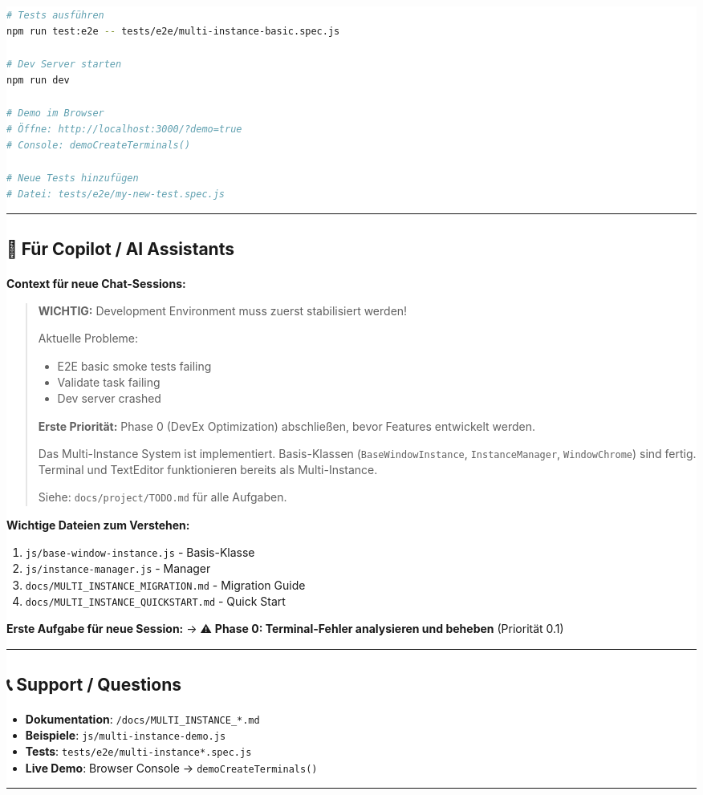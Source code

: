 ```bash
# Tests ausführen
npm run test:e2e -- tests/e2e/multi-instance-basic.spec.js

# Dev Server starten
npm run dev

# Demo im Browser
# Öffne: http://localhost:3000/?demo=true
# Console: demoCreateTerminals()

# Neue Tests hinzufügen
# Datei: tests/e2e/my-new-test.spec.js
```

---

## 🤝 Für Copilot / AI Assistants

**Context für neue Chat-Sessions:**

> **WICHTIG:** Development Environment muss zuerst stabilisiert werden!
>
> Aktuelle Probleme:
>
> - E2E basic smoke tests failing
> - Validate task failing
> - Dev server crashed
>
> **Erste Priorität:** Phase 0 (DevEx Optimization) abschließen, bevor Features entwickelt werden.
>
> Das Multi-Instance System ist implementiert. Basis-Klassen (`BaseWindowInstance`, `InstanceManager`, `WindowChrome`) sind fertig. Terminal und TextEditor funktionieren bereits als Multi-Instance.
>
> Siehe: `docs/project/TODO.md` für alle Aufgaben.

**Wichtige Dateien zum Verstehen:**

1. `js/base-window-instance.js` - Basis-Klasse
2. `js/instance-manager.js` - Manager
3. `docs/MULTI_INSTANCE_MIGRATION.md` - Migration Guide
4. `docs/MULTI_INSTANCE_QUICKSTART.md` - Quick Start

**Erste Aufgabe für neue Session:**
→ ⚠️ **Phase 0: Terminal-Fehler analysieren und beheben** (Priorität 0.1)

---

## 📞 Support / Questions

- **Dokumentation**: `/docs/MULTI_INSTANCE_*.md`
- **Beispiele**: `js/multi-instance-demo.js`
- **Tests**: `tests/e2e/multi-instance*.spec.js`
- **Live Demo**: Browser Console → `demoCreateTerminals()`

---